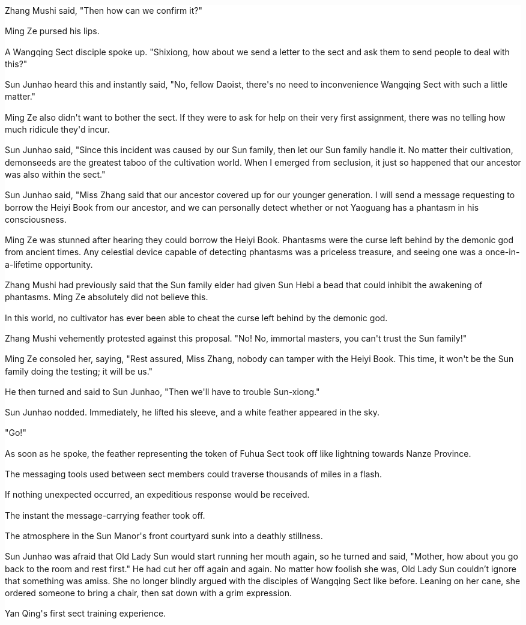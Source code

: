 Zhang Mushi said, "Then how can we confirm it?"

Ming Ze pursed his lips.

A Wangqing Sect disciple spoke up. "Shixiong, how about we send a letter to the sect and ask them to send people to deal with this?"

Sun Junhao heard this and instantly said, "No, fellow Daoist, there's no need to inconvenience Wangqing Sect with such a little matter."

Ming Ze also didn't want to bother the sect. If they were to ask for help on their very first assignment, there was no telling how much ridicule they'd incur.

Sun Junhao said, "Since this incident was caused by our Sun family, then let our Sun family handle it.  No matter their cultivation, demonseeds are the greatest taboo of the cultivation world. When I emerged from seclusion, it just so happened that our ancestor was also within the sect."

Sun Junhao said, "Miss Zhang said that our ancestor covered up for our younger generation. I will send a message requesting to borrow the Heiyi Book from our ancestor, and we can personally detect whether or not Yaoguang has a phantasm in his consciousness.

Ming Ze was stunned after hearing they could borrow the Heiyi Book. Phantasms were the curse left behind by the demonic god from ancient times. Any celestial device capable of detecting phantasms was a priceless treasure, and seeing one was a once-in-a-lifetime opportunity.

Zhang Mushi had previously said that the Sun family elder had given Sun Hebi a bead that could inhibit the awakening of phantasms. Ming Ze absolutely did not believe this.

In this world, no cultivator has ever been able to cheat the curse left behind by the demonic god.

Zhang Mushi vehemently protested against this proposal. "No\! No, immortal masters, you can't trust the Sun family\!"

Ming Ze consoled her, saying, "Rest assured, Miss Zhang, nobody can tamper with the Heiyi Book. This time, it won't be the Sun family doing the testing; it will be us."

He then turned and said to Sun Junhao, "Then we'll have to trouble Sun-xiong."

Sun Junhao nodded. Immediately, he lifted his sleeve, and a white feather appeared in the sky.

"Go\!"

As soon as he spoke, the feather representing the token of Fuhua Sect took off like lightning towards Nanze Province.

The messaging tools used between sect members could traverse thousands of miles in a flash.

If nothing unexpected occurred, an expeditious response would be received.

The instant the message-carrying feather took off.

The atmosphere in the Sun Manor's front courtyard sunk into a deathly stillness.

Sun Junhao was afraid that Old Lady Sun would start running her mouth again, so he turned and said, "Mother, how about you go back to the room and rest first." He had cut her off again and again. No matter how foolish she was, Old Lady Sun couldn’t ignore that something was amiss. She no longer blindly argued with the disciples of Wangqing Sect like before. Leaning on her cane, she ordered someone to bring a chair, then sat down with a grim expression.

Yan Qing's first sect training experience.
